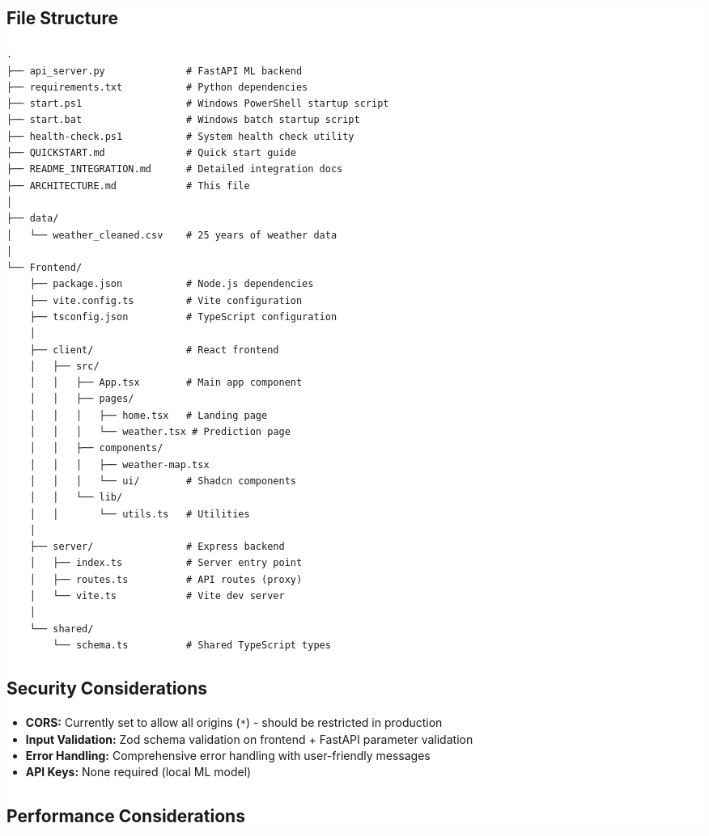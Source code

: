## File Structure

```
.
├── api_server.py              # FastAPI ML backend
├── requirements.txt           # Python dependencies
├── start.ps1                  # Windows PowerShell startup script
├── start.bat                  # Windows batch startup script
├── health-check.ps1           # System health check utility
├── QUICKSTART.md              # Quick start guide
├── README_INTEGRATION.md      # Detailed integration docs
├── ARCHITECTURE.md            # This file
│
├── data/
│   └── weather_cleaned.csv    # 25 years of weather data
│
└── Frontend/
    ├── package.json           # Node.js dependencies
    ├── vite.config.ts         # Vite configuration
    ├── tsconfig.json          # TypeScript configuration
    │
    ├── client/                # React frontend
    │   ├── src/
    │   │   ├── App.tsx        # Main app component
    │   │   ├── pages/
    │   │   │   ├── home.tsx   # Landing page
    │   │   │   └── weather.tsx # Prediction page
    │   │   ├── components/
    │   │   │   ├── weather-map.tsx
    │   │   │   └── ui/        # Shadcn components
    │   │   └── lib/
    │   │       └── utils.ts   # Utilities
    │
    ├── server/                # Express backend
    │   ├── index.ts           # Server entry point
    │   ├── routes.ts          # API routes (proxy)
    │   └── vite.ts            # Vite dev server
    │
    └── shared/
        └── schema.ts          # Shared TypeScript types
```

## Security Considerations

- **CORS:** Currently set to allow all origins (`*`) - should be restricted in production
- **Input Validation:** Zod schema validation on frontend + FastAPI parameter validation
- **Error Handling:** Comprehensive error handling with user-friendly messages
- **API Keys:** None required (local ML model)

## Performance Considerations
